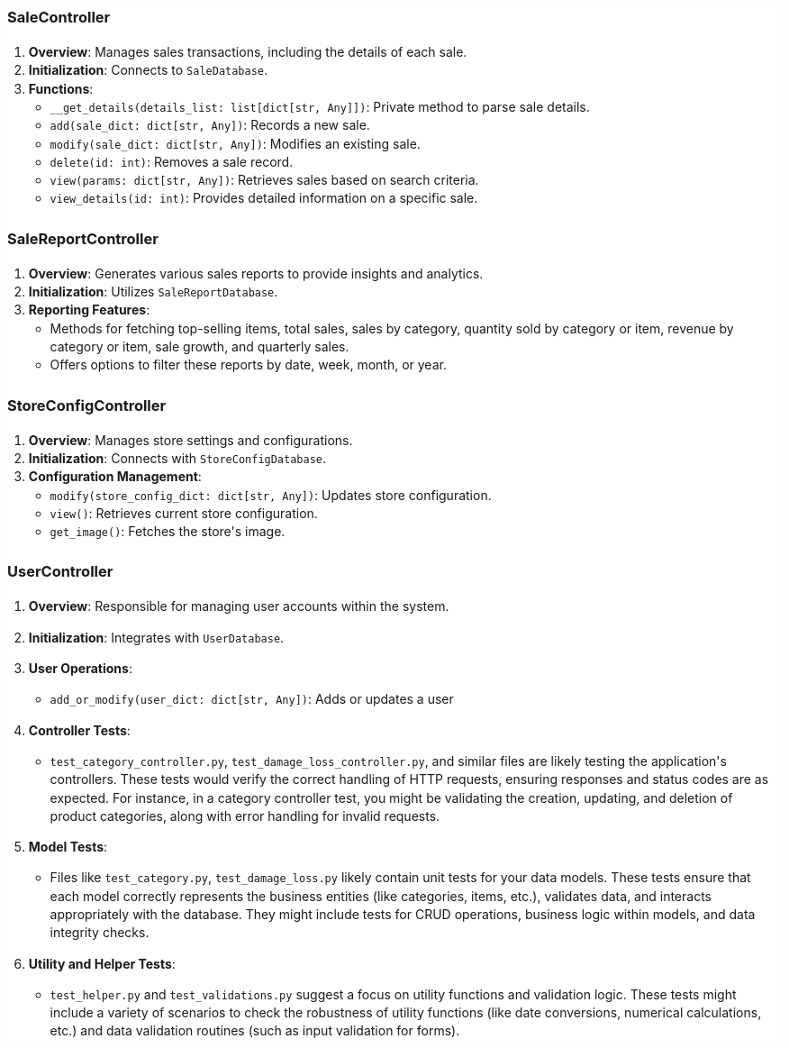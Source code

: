 ### SaleController
1. **Overview**: Manages sales transactions, including the details of each sale.
2. **Initialization**: Connects to `SaleDatabase`.
3. **Functions**:
   - `__get_details(details_list: list[dict[str, Any]])`: Private method to parse sale details.
   - `add(sale_dict: dict[str, Any])`: Records a new sale.
   - `modify(sale_dict: dict[str, Any])`: Modifies an existing sale.
   - `delete(id: int)`: Removes a sale record.
   - `view(params: dict[str, Any])`: Retrieves sales based on search criteria.
   - `view_details(id: int)`: Provides detailed information on a specific sale.

### SaleReportController
1. **Overview**: Generates various sales reports to provide insights and analytics.
2. **Initialization**: Utilizes `SaleReportDatabase`.
3. **Reporting Features**:
   - Methods for fetching top-selling items, total sales, sales by category, quantity sold by category or item, revenue by category or item, sale growth, and quarterly sales.
   - Offers options to filter these reports by date, week, month, or year.

### StoreConfigController
1. **Overview**: Manages store settings and configurations.
2. **Initialization**: Connects with `StoreConfigDatabase`.
3. **Configuration Management**:
   - `modify(store_config_dict: dict[str, Any])`: Updates store configuration.
   - `view()`: Retrieves current store configuration.
   - `get_image()`: Fetches the store's image.

### UserController
1. **Overview**: Responsible for managing user accounts within the system.
2. **Initialization**: Integrates with `UserDatabase`.
3. **User Operations**:
   - `add_or_modify(user_dict: dict[str, Any])`: Adds or updates a user



1. **Controller Tests**:
   - `test_category_controller.py`, `test_damage_loss_controller.py`, and similar files are likely testing the application's controllers. These tests would verify the correct handling of HTTP requests, ensuring responses and status codes are as expected. For instance, in a category controller test, you might be validating the creation, updating, and deletion of product categories, along with error handling for invalid requests.

2. **Model Tests**:
   - Files like `test_category.py`, `test_damage_loss.py` likely contain unit tests for your data models. These tests ensure that each model correctly represents the business entities (like categories, items, etc.), validates data, and interacts appropriately with the database. They might include tests for CRUD operations, business logic within models, and data integrity checks.

3. **Utility and Helper Tests**:
   - `test_helper.py` and `test_validations.py` suggest a focus on utility functions and validation logic. These tests might include a variety of scenarios to check the robustness of utility functions (like date conversions, numerical calculations, etc.) and data validation routines (such as input validation for forms).
